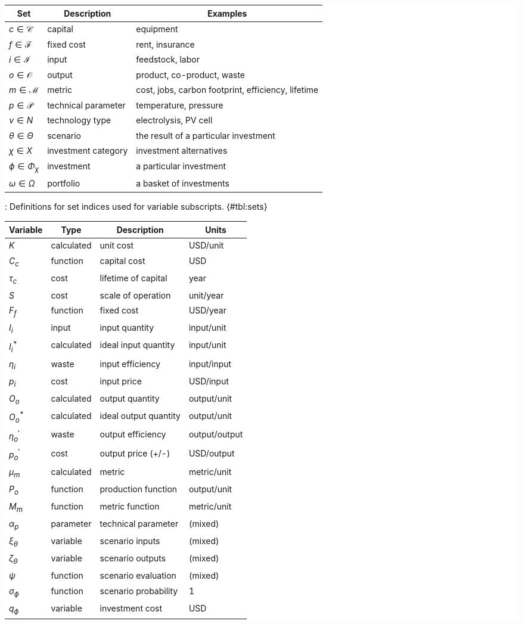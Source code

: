 
| Set                  | Description         | Examples                                           |
|----------------------|---------------------|----------------------------------------------------|
| $c \in \mathcal{C}$  | capital             | equipment                                          |
| $f \in \mathcal{F}$  | fixed cost          | rent, insurance                                    |
| $i \in \mathcal{I}$  | input               | feedstock, labor                                   |
| $o \in \mathcal{O}$  | output              | product, co-product, waste                         |
| $m \in \mathcal{M}$  | metric              | cost, jobs, carbon footprint, efficiency, lifetime |
| $p \in \mathcal{P}$  | technical parameter | temperature, pressure                              |
| $\nu \in N$          | technology type     | electrolysis, PV cell                              |
| $\theta \in \Theta$  | scenario            | the result of a particular investment              |
| $\chi \in X$         | investment category | investment alternatives                            |
| $\phi \in \Phi_\chi$ | investment          | a particular investment                            |
| $\omega \in \Omega$  | portfolio           | a basket of investments                            |

: Definitions for set indices used for variable subscripts. {#tbl:sets}


| Variable                   | Type            | Description            | Units         |
|----------------------------|-----------------|------------------------|---------------|
| $K$                        | calculated      | unit cost              | USD/unit      |
| $C_c$                      | function        | capital cost           | USD           |
| $\tau_c$                   | cost            | lifetime of capital    | year          |
| $S$                        | cost            | scale of operation     | unit/year     |
| $F_f$                      | function        | fixed cost             | USD/year      |
| $I_i$                      | input           | input quantity         | input/unit    |
| $I^*_i$                    | calculated      | ideal input quantity   | input/unit    |
| $\eta_i$                   | waste           | input efficiency       | input/input   |
| $p_i$                      | cost            | input price            | USD/input     |
| $O_o$                      | calculated      | output quantity        | output/unit   |
| $O^*_o$                    | calculated      | ideal output quantity  | output/unit   |
| $\eta^\prime_o$            | waste           | output efficiency      | output/output |
| $p^\prime_o$               | cost            | output price (+/-)     | USD/output    |
| $\mu_m$                    | calculated      | metric                 | metric/unit   |
| $P_o$                      | function        | production function    | output/unit   |
| $M_m$                      | function        | metric function        | metric/unit   |
| $\alpha_p$                 | parameter       | technical parameter    | (mixed)       |
| $\xi_\theta$               | variable        | scenario inputs        | (mixed)       |
| $\zeta_\theta$             | variable        | scenario outputs       | (mixed)       |
| $\psi$                     | function        | scenario evaluation    | (mixed)       |
| $\sigma_\phi$              | function        | scenario probability   | 1             |
| $q_\phi$                   | variable        | investment cost        | USD           |